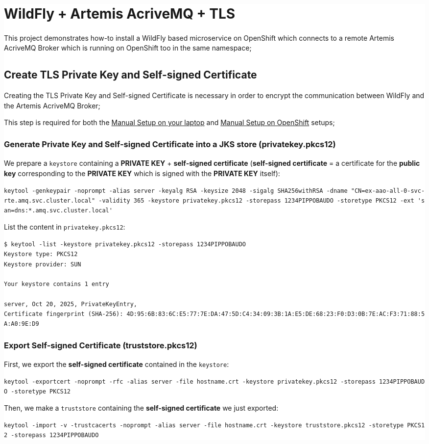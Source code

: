 # WildFly + Artemis AcriveMQ + TLS

This project demonstrates how-to install a WildFly based microservice on OpenShift which connects to a remote Artemis AcriveMQ Broker which is running on OpenShift too in the same namespace;

## Create TLS Private Key and Self-signed Certificate

Creating the TLS Private Key and Self-signed Certificate is necessary in order to encrypt the communication between WildFly
and the Artemis AcriveMQ Broker;

This step is required for both the [Manual Setup on your laptop](#manual-setup-on-your-laptop) and [Manual Setup on OpenShift](#manual-setup-on-openshift) setups;

### Generate Private Key and Self-signed Certificate into a JKS store (privatekey.pkcs12)

We prepare a `keystore` containing a **PRIVATE KEY** + **self-signed certificate** (**self-signed certificate** = a certificate for the **public key** corresponding to the **PRIVATE KEY** which is signed with the **PRIVATE KEY** itself):

```shell
keytool -genkeypair -noprompt -alias server -keyalg RSA -keysize 2048 -sigalg SHA256withRSA -dname "CN=ex-aao-all-0-svc-rte.amq.svc.cluster.local" -validity 365 -keystore privatekey.pkcs12 -storepass 1234PIPPOBAUDO -storetype PKCS12 -ext 'san=dns:*.amq.svc.cluster.local'
```

List the content in `privatekey.pkcs12`:
```shell
$ keytool -list -keystore privatekey.pkcs12 -storepass 1234PIPPOBAUDO
Keystore type: PKCS12
Keystore provider: SUN

Your keystore contains 1 entry

server, Oct 20, 2025, PrivateKeyEntry, 
Certificate fingerprint (SHA-256): 4D:95:6B:83:6C:E5:77:7E:DA:47:5D:C4:34:09:3B:1A:E5:DE:68:23:F0:D3:0B:7E:AC:F3:71:88:5A:A0:9E:D9
```

### Export Self-signed Certificate (truststore.pkcs12)

First, we export the **self-signed certificate** contained in the `keystore`:

```shell
keytool -exportcert -noprompt -rfc -alias server -file hostname.crt -keystore privatekey.pkcs12 -storepass 1234PIPPOBAUDO -storetype PKCS12
```

Then, we make a `truststore` containing the **self-signed certificate** we just exported:

```shell
keytool -import -v -trustcacerts -noprompt -alias server -file hostname.crt -keystore truststore.pkcs12 -storetype PKCS12 -storepass 1234PIPPOBAUDO
```
